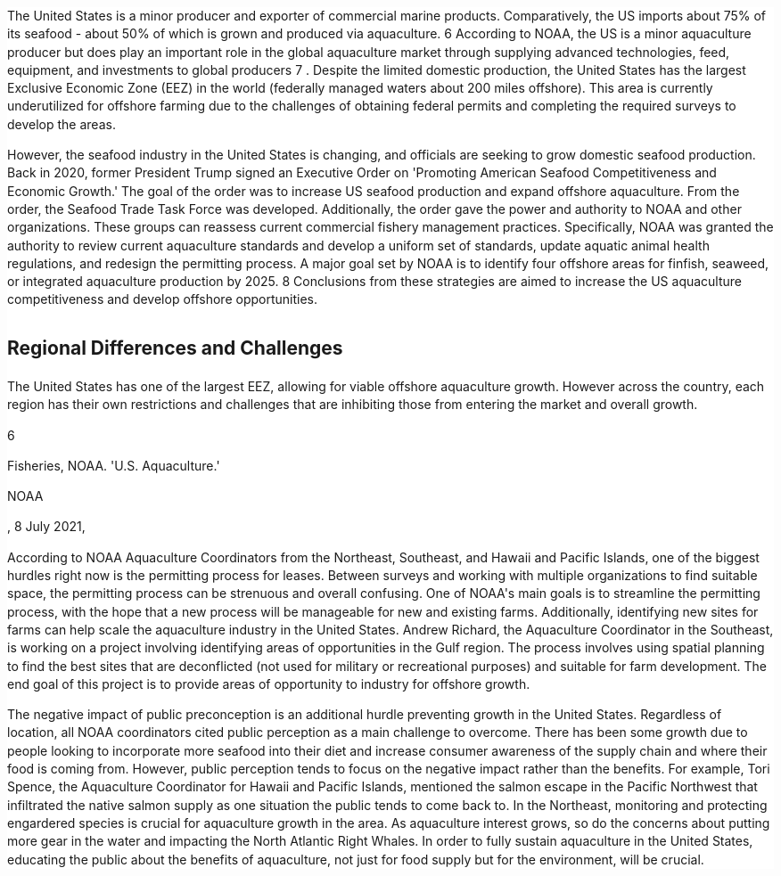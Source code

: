 The United States is a minor producer and exporter of commercial marine products. Comparatively, the US imports about 75% of its seafood - about 50% of which is grown and produced via aquaculture. 6 According to NOAA, the US is a minor aquaculture producer but does play an important role in the global aquaculture market through supplying advanced technologies, feed, equipment, and investments to global producers 7 . Despite the limited domestic production, the United States has the largest Exclusive Economic Zone (EEZ) in the world (federally managed waters about 200 miles offshore). This area is currently underutilized for offshore farming due to the challenges of obtaining federal permits and completing the required surveys to develop the areas.

However, the seafood industry in the United States is changing, and officials are seeking to grow domestic seafood production. Back in 2020, former President Trump signed an Executive Order on 'Promoting American Seafood Competitiveness and Economic Growth.' The goal of the order was to increase US seafood production and expand offshore aquaculture. From the order, the Seafood Trade Task Force was developed. Additionally, the order gave the power and authority to NOAA and other organizations. These groups can reassess current commercial fishery management practices. Specifically, NOAA was granted the authority to review current aquaculture standards and develop a uniform set of standards, update aquatic animal health regulations, and redesign the permitting process. A major goal set by NOAA is to identify four offshore areas for finfish, seaweed, or integrated aquaculture production by 2025. 8 Conclusions from these strategies are aimed to increase the US aquaculture competitiveness and develop offshore opportunities.

## Regional Differences and Challenges

The United States has one of the largest EEZ, allowing for viable offshore aquaculture growth. However across the country, each region has their own restrictions and challenges that are inhibiting those from entering the market and overall growth.

6

Fisheries, NOAA. 'U.S. Aquaculture.'

NOAA

, 8 July 2021,

According to NOAA Aquaculture Coordinators from the Northeast, Southeast, and Hawaii and Pacific Islands, one of the biggest hurdles right now is the permitting process for leases. Between surveys and working with multiple organizations to find suitable space, the permitting process can be strenuous and overall confusing. One of NOAA's main goals is to streamline the permitting process, with the hope that a new process will be manageable for new and existing farms. Additionally, identifying new sites for farms can help scale the aquaculture industry in the United States. Andrew Richard, the Aquaculture Coordinator in the Southeast, is working on a project involving identifying areas of opportunities in the Gulf region. The process involves using spatial planning to find the best sites that are deconflicted (not used for military or recreational purposes) and suitable for farm development. The end goal of this project is to provide areas of opportunity to industry for offshore growth.

The negative impact of public preconception is an additional hurdle preventing growth in the United States. Regardless of location, all NOAA coordinators cited public perception as a main challenge to overcome. There has been some growth due to people looking to incorporate more seafood into their diet and increase consumer awareness of the supply chain and where their food is coming from. However, public perception tends to focus on the negative impact rather than the benefits. For example, Tori Spence, the Aquaculture Coordinator for Hawaii and Pacific Islands, mentioned the salmon escape in the Pacific Northwest that infiltrated the native salmon supply as one situation the public tends to come back to. In the Northeast, monitoring and protecting engardered species is crucial for aquaculture growth in the area. As aquaculture interest grows, so do the concerns about putting more gear in the water and impacting the North Atlantic Right Whales. In order to fully sustain aquaculture in the United States, educating the public about the benefits of aquaculture, not just for food supply but for the environment, will be crucial.
